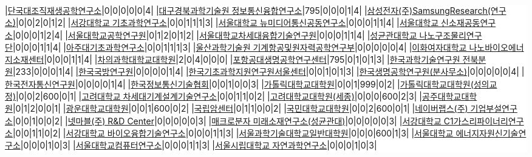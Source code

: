 |[단국대조직재생공학연구소](https://github.com/Zerohertz/awesome-sgy/blob/main/prop/time/단국대조직재생공학연구소.png)|0|0|0|0|0|4|
|[대구경북과학기술원 정보통신융합연구소](https://github.com/Zerohertz/awesome-sgy/blob/main/prop/time/대구경북과학기술원정보통신융합연구소.png)|795|0|0|0|1|4|
|[삼성전자(주)SamsungResearch(연구소)](https://github.com/Zerohertz/awesome-sgy/blob/main/prop/time/삼성전자주SamsungResearch연구소.png)|0|0|2|0|1|2|
|[서강대학교 기초과학연구소](https://github.com/Zerohertz/awesome-sgy/blob/main/prop/time/서강대학교기초과학연구소.png)|0|0|1|1|1|3|
|[서울대학교 뉴미디어통신공동연구소](https://github.com/Zerohertz/awesome-sgy/blob/main/prop/time/서울대학교뉴미디어통신공동연구소.png)|0|0|0|1|1|4|
|[서울대학교 신소재공동연구소](https://github.com/Zerohertz/awesome-sgy/blob/main/prop/time/서울대학교신소재공동연구소.png)|0|0|0|1|2|4|
|[서울대학교공학연구원](https://github.com/Zerohertz/awesome-sgy/blob/main/prop/time/서울대학교공학연구원.png)|0|1|2|0|1|2|
|[서울대학교차세대융합기술연구원](https://github.com/Zerohertz/awesome-sgy/blob/main/prop/time/서울대학교차세대융합기술연구원.png)|0|0|0|1|1|4|
|[성균관대학교 나노구조물리연구단](https://github.com/Zerohertz/awesome-sgy/blob/main/prop/time/성균관대학교나노구조물리연구단.png)|0|0|0|1|1|4|
|[아주대기초과학연구소](https://github.com/Zerohertz/awesome-sgy/blob/main/prop/time/아주대기초과학연구소.png)|0|0|1|1|1|3|
|[울산과학기술원 기계항공및원자력공학연구부](https://github.com/Zerohertz/awesome-sgy/blob/main/prop/time/울산과학기술원기계항공및원자력공학연구부.png)|0|0|0|0|0|4|
|[이화여자대학교 나노바이오에너지소재센터](https://github.com/Zerohertz/awesome-sgy/blob/main/prop/time/이화여자대학교나노바이오에너지소재센터.png)|0|0|0|1|1|4|
|[차의과학대학교대학원](https://github.com/Zerohertz/awesome-sgy/blob/main/prop/time/차의과학대학교대학원.png)|2|0|4|0|0|0|
|[포항공대생명공학연구센터](https://github.com/Zerohertz/awesome-sgy/blob/main/prop/time/포항공대생명공학연구센터.png)|795|0|1|0|1|3|
|[한국과학기술연구원 전북분원](https://github.com/Zerohertz/awesome-sgy/blob/main/prop/time/한국과학기술연구원전북분원.png)|233|0|0|0|1|4|
|[한국국방연구원](https://github.com/Zerohertz/awesome-sgy/blob/main/prop/time/한국국방연구원.png)|0|0|0|0|1|4|
|[한국기초과학지원연구원서울센터](https://github.com/Zerohertz/awesome-sgy/blob/main/prop/time/한국기초과학지원연구원서울센터.png)|0|0|1|0|1|3|
|[한국생명공학연구원(분사무소)](https://github.com/Zerohertz/awesome-sgy/blob/main/prop/time/한국생명공학연구원분사무소.png)|0|0|0|0|0|4|
|[한국전자통신연구원](https://github.com/Zerohertz/awesome-sgy/blob/main/prop/time/한국전자통신연구원.png)|0|0|0|0|1|4|
|[한국정보통신기술협회](https://github.com/Zerohertz/awesome-sgy/blob/main/prop/time/한국정보통신기술협회.png)|0|0|1|0|0|3|
|[가톨릭대학교대학원](https://github.com/Zerohertz/awesome-sgy/blob/main/prop/time/가톨릭대학교대학원.png)|0|0|1|999|0|2|
|[가톨릭대학교대학원(성의교정)](https://github.com/Zerohertz/awesome-sgy/blob/main/prop/time/가톨릭대학교대학원성의교정.png)|0|0|2|600|0|1|
|[고려대학교 차세대기계설계기술연구소](https://github.com/Zerohertz/awesome-sgy/blob/main/prop/time/고려대학교차세대기계설계기술연구소.png)|0|0|1|1|0|2|
|[고려대학교대학원(세종)](https://github.com/Zerohertz/awesome-sgy/blob/main/prop/time/고려대학교대학원세종.png)|0|0|0|600|2|3|
|[공주대학교대학원](https://github.com/Zerohertz/awesome-sgy/blob/main/prop/time/공주대학교대학원.png)|0|1|2|0|0|1|
|[광운대학교대학원](https://github.com/Zerohertz/awesome-sgy/blob/main/prop/time/광운대학교대학원.png)|0|0|1|600|0|2|
|[국립암센터](https://github.com/Zerohertz/awesome-sgy/blob/main/prop/time/국립암센터.png)|0|1|1|0|0|2|
|[국민대학교대학원](https://github.com/Zerohertz/awesome-sgy/blob/main/prop/time/국민대학교대학원.png)|0|0|2|600|0|1|
|[네이버랩스(주) 기업부설연구소](https://github.com/Zerohertz/awesome-sgy/blob/main/prop/time/네이버랩스주기업부설연구소.png)|0|0|1|0|0|2|
|[넷마블(주) R&D Center](https://github.com/Zerohertz/awesome-sgy/blob/main/prop/time/넷마블주R&DCenter.png)|0|0|0|0|0|3|
|[매크로분자 미래소재연구소(성균관대)](https://github.com/Zerohertz/awesome-sgy/blob/main/prop/time/매크로분자미래소재연구소성균관대.png)|0|0|0|0|0|3|
|[서강대학교 C1가스리파이너리연구소](https://github.com/Zerohertz/awesome-sgy/blob/main/prop/time/서강대학교C1가스리파이너리연구소.png)|0|0|1|1|0|2|
|[서강대학교 바이오융합기술연구소](https://github.com/Zerohertz/awesome-sgy/blob/main/prop/time/서강대학교바이오융합기술연구소.png)|0|0|0|1|1|3|
|[서울과학기술대학교일반대학원](https://github.com/Zerohertz/awesome-sgy/blob/main/prop/time/서울과학기술대학교일반대학원.png)|0|0|0|600|1|3|
|[서울대학교 에너지자원신기술연구소](https://github.com/Zerohertz/awesome-sgy/blob/main/prop/time/서울대학교에너지자원신기술연구소.png)|0|0|0|1|0|3|
|[서울대학교컴퓨터연구소](https://github.com/Zerohertz/awesome-sgy/blob/main/prop/time/서울대학교컴퓨터연구소.png)|0|0|0|1|1|3|
|[서울시립대학교 자연과학연구소](https://github.com/Zerohertz/awesome-sgy/blob/main/prop/time/서울시립대학교자연과학연구소.png)|0|0|0|1|0|3|